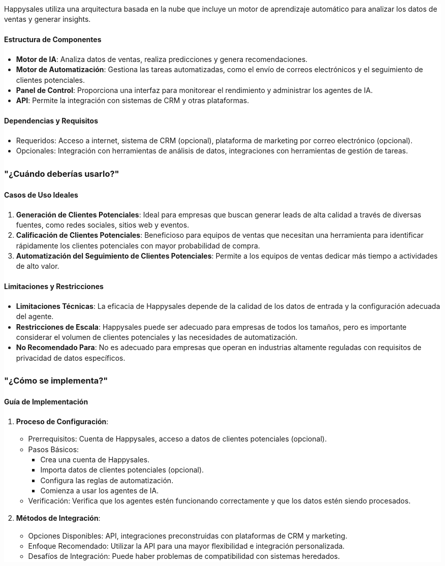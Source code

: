 Happysales utiliza una arquitectura basada en la nube que incluye un motor de aprendizaje automático para analizar los datos de ventas y generar insights. 

#### Estructura de Componentes

- **Motor de IA**: Analiza datos de ventas, realiza predicciones y genera recomendaciones.
- **Motor de Automatización**: Gestiona las tareas automatizadas, como el envío de correos electrónicos y el seguimiento de clientes potenciales.
- **Panel de Control**: Proporciona una interfaz para monitorear el rendimiento y administrar los agentes de IA.
- **API**: Permite la integración con sistemas de CRM y otras plataformas.

#### Dependencias y Requisitos

- Requeridos: Acceso a internet, sistema de CRM (opcional), plataforma de marketing por correo electrónico (opcional).
- Opcionales: Integración con herramientas de análisis de datos, integraciones con herramientas de gestión de tareas.

### "¿Cuándo deberías usarlo?"

#### Casos de Uso Ideales

1. **Generación de Clientes Potenciales**: Ideal para empresas que buscan generar leads de alta calidad a través de diversas fuentes, como redes sociales, sitios web y eventos.
2. **Calificación de Clientes Potenciales**:  Beneficioso para equipos de ventas que necesitan una herramienta para identificar rápidamente los clientes potenciales con mayor probabilidad de compra.
3. **Automatización del Seguimiento de Clientes Potenciales**: Permite a los equipos de ventas dedicar más tiempo a actividades de alto valor.

#### Limitaciones y Restricciones

- **Limitaciones Técnicas**: La eficacia de Happysales depende de la calidad de los datos de entrada y la configuración adecuada del agente.
- **Restricciones de Escala**: Happysales puede ser adecuado para empresas de todos los tamaños, pero es importante considerar el volumen de clientes potenciales y las necesidades de automatización.
- **No Recomendado Para**: No es adecuado para empresas que operan en industrias altamente reguladas con requisitos de privacidad de datos específicos.

### "¿Cómo se implementa?"

#### Guía de Implementación

1. **Proceso de Configuración**:
   - Prerrequisitos: Cuenta de Happysales, acceso a datos de clientes potenciales (opcional).
   - Pasos Básicos:
      - Crea una cuenta de Happysales.
      - Importa datos de clientes potenciales (opcional).
      - Configura las reglas de automatización.
      - Comienza a usar los agentes de IA.
   - Verificación:  Verifica que los agentes estén funcionando correctamente y que los datos estén siendo procesados.

2. **Métodos de Integración**:
   - Opciones Disponibles: API, integraciones preconstruidas con plataformas de CRM y marketing.
   - Enfoque Recomendado: Utilizar la API para una mayor flexibilidad e integración personalizada.
   - Desafíos de Integración: Puede haber problemas de compatibilidad con sistemas heredados.
